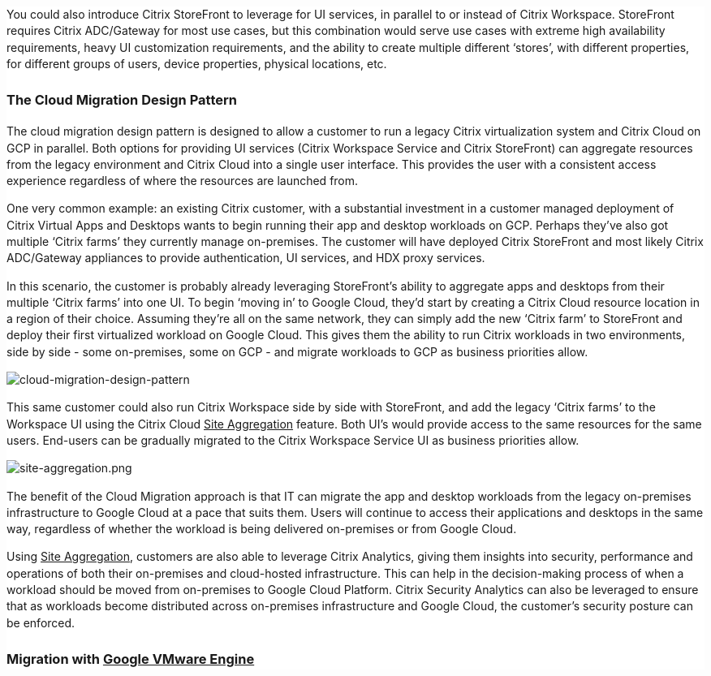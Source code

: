 You could also introduce Citrix StoreFront to leverage for UI services, in parallel to or instead of Citrix Workspace. StoreFront requires Citrix ADC/Gateway for most use cases, but this combination would serve use cases with extreme high availability requirements, heavy UI customization requirements, and the ability to create multiple different ‘stores’, with different properties, for different groups of users, device properties, physical locations, etc.

### The Cloud Migration Design Pattern ###

The cloud migration design pattern is designed to allow a customer to run a legacy Citrix virtualization system and Citrix Cloud on GCP in parallel. Both options for providing UI services (Citrix Workspace Service and Citrix StoreFront) can aggregate resources from the legacy environment and Citrix Cloud into a single user interface. This provides the user with a consistent access experience regardless of where the resources are launched from.

One very common example: an existing Citrix customer, with a substantial investment in a customer managed deployment of Citrix Virtual Apps and Desktops wants to begin running their app and desktop workloads on GCP. Perhaps they’ve also got multiple ‘Citrix farms’ they currently manage on-premises. The customer will have deployed Citrix StoreFront and most likely Citrix ADC/Gateway appliances to provide authentication, UI services, and HDX proxy services.

In this scenario, the customer is probably already leveraging StoreFront’s ability to aggregate apps and desktops from their multiple ‘Citrix farms’ into one UI. To begin ‘moving in’ to Google Cloud, they’d start by creating a Citrix Cloud resource location in a region of their choice. Assuming they’re all on the same network, they can simply add the new ‘Citrix farm’ to StoreFront and deploy their first virtualized workload on Google Cloud. This gives them the ability to run Citrix workloads in two environments, side by side - some on-premises, some on GCP - and migrate workloads to GCP as business priorities allow.

![cloud-migration-design-pattern](/en-us-tech-zone/en-us/tech-zone/design/media/design-decisions_citrix-google-virtualization_cloud-migration-design-pattern.png)

This same customer could also run Citrix Workspace side by side with StoreFront, and add the legacy ‘Citrix farms’ to the Workspace UI using the Citrix Cloud [Site Aggregation](https://docs.citrix.com/en-us/citrix-workspace/add-on-premises-site.html) feature. Both UI’s would provide access to the same resources for the same users. End-users can be gradually migrated to the Citrix Workspace Service UI as business priorities allow.

![site-aggregation.png](/en-us-tech-zone/en-us/tech-zone/design/media/design-decisions_citrix-google-virtualization_site-aggregation.png)

The benefit of the Cloud Migration approach is that IT can migrate the app and desktop workloads from the legacy on-premises infrastructure to Google Cloud at a pace that suits them. Users will continue to access their applications and desktops in the same way, regardless of whether the workload is being delivered on-premises or from Google Cloud.

Using [Site Aggregation](https://docs.citrix.com/en-us/citrix-workspace/add-on-premises-site.html), customers are also able to leverage Citrix Analytics, giving them insights into security, performance and operations of both their on-premises and cloud-hosted infrastructure. This can help in the decision-making process of when a workload should be moved from on-premises to Google Cloud Platform. Citrix Security Analytics can also be leveraged to ensure that as workloads become distributed across on-premises infrastructure and Google Cloud, the customer’s security posture can be enforced.

### Migration with [Google VMware Engine](https://cloud.google.com/vmware-engine) ###
